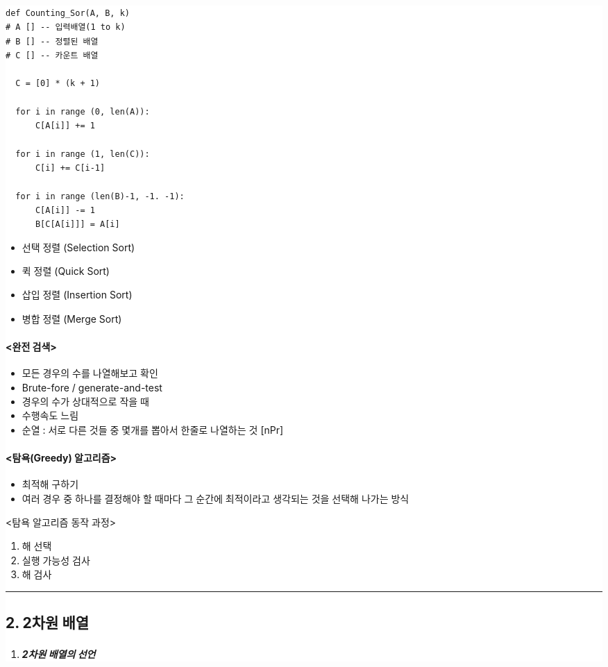   ```
  def Counting_Sor(A, B, k)
  # A [] -- 입력배열(1 to k)
  # B [] -- 정렬된 배열
  # C [] -- 카운트 배열
  
  	C = [0] * (k + 1)
  	
  	for i in range (0, len(A)):
  		C[A[i]] += 1
  	
  	for i in range (1, len(C)):
  		C[i] += C[i-1]
  	
  	for i in range (len(B)-1, -1. -1):
  		C[A[i]] -= 1
  		B[C[A[i]]] = A[i]
  ```

  

- 선택 정렬 (Selection Sort)

- 퀵 정렬 (Quick Sort)

- 삽입 정렬 (Insertion Sort)

- 병합 정렬 (Merge Sort)



#### <완전 검색>

- 모든 경우의 수를 나열해보고 확인
- Brute-fore / generate-and-test
- 경우의 수가 상대적으로 작을 때
- 수행속도 느림
- 순열 : 서로 다른 것들 중 몇개를 뽑아서 한줄로 나열하는 것 [nPr]



#### <탐욕(Greedy) 알고리즘>

- 최적해 구하기
- 여러 경우 중 하나를 결정해야 할 때마다 그 순간에 최적이라고 생각되는 것을 선택해 나가는 방식

<탐욕 알고리즘 동작 과정>

1. 해 선택
2. 실행 가능성 검사
3. 해 검사



------

## 2. 2차원 배열

1. ##### 2차원 배열의 선언
